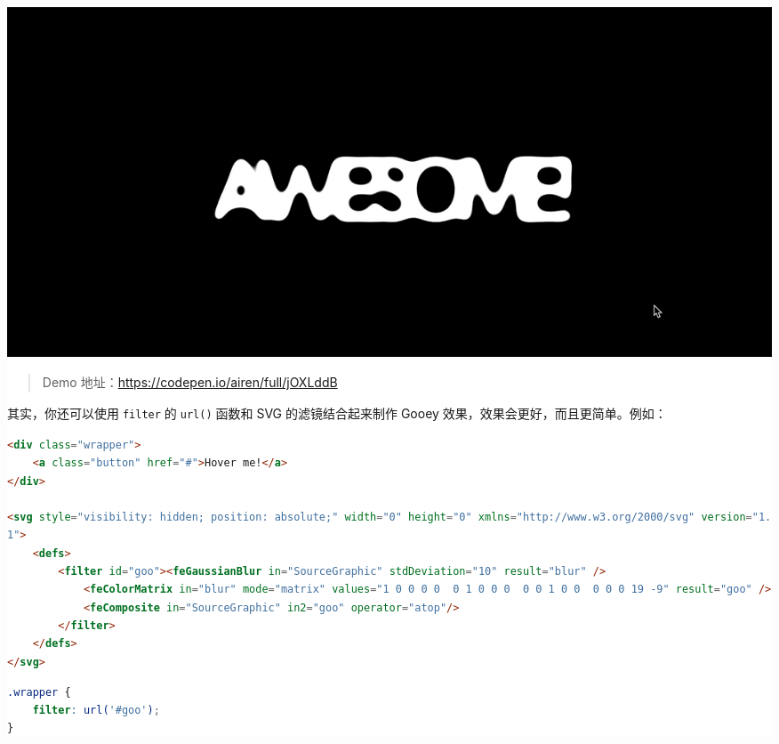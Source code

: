   


![](./images/577d0cd712d0574505c1d01b9b16299d.gif )

  


> Demo 地址：https://codepen.io/airen/full/jOXLddB

  


其实，你还可以使用 `filter` 的 `url()` 函数和 SVG 的滤镜结合起来制作 Gooey 效果，效果会更好，而且更简单。例如：

  


```HTML
<div class="wrapper">
    <a class="button" href="#">Hover me!</a>
</div>

<svg style="visibility: hidden; position: absolute;" width="0" height="0" xmlns="http://www.w3.org/2000/svg" version="1.1">
    <defs>
        <filter id="goo"><feGaussianBlur in="SourceGraphic" stdDeviation="10" result="blur" />    
            <feColorMatrix in="blur" mode="matrix" values="1 0 0 0 0  0 1 0 0 0  0 0 1 0 0  0 0 0 19 -9" result="goo" />
            <feComposite in="SourceGraphic" in2="goo" operator="atop"/>
        </filter>
    </defs>
</svg>
```

  


```CSS
.wrapper {
    filter: url('#goo');
}
```
